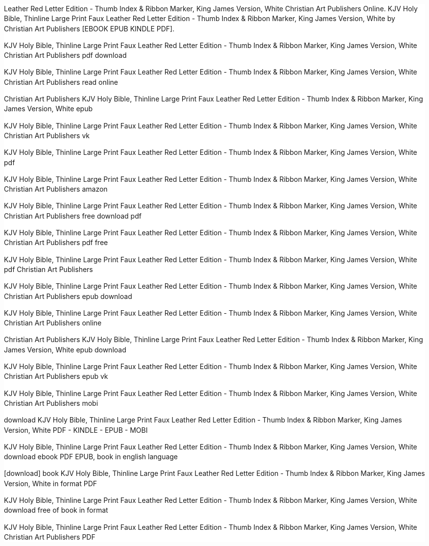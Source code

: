 Leather Red Letter Edition - Thumb Index & Ribbon Marker, King James Version, White Christian Art Publishers Online. KJV Holy Bible, Thinline Large Print Faux Leather Red Letter Edition - Thumb Index & Ribbon Marker, King James Version, White by Christian Art Publishers [EBOOK EPUB KINDLE PDF].

KJV Holy Bible, Thinline Large Print Faux Leather Red Letter Edition - Thumb Index & Ribbon Marker, King James Version, White Christian Art Publishers pdf download

KJV Holy Bible, Thinline Large Print Faux Leather Red Letter Edition - Thumb Index & Ribbon Marker, King James Version, White Christian Art Publishers read online

Christian Art Publishers KJV Holy Bible, Thinline Large Print Faux Leather Red Letter Edition - Thumb Index & Ribbon Marker, King James Version, White epub

KJV Holy Bible, Thinline Large Print Faux Leather Red Letter Edition - Thumb Index & Ribbon Marker, King James Version, White Christian Art Publishers vk

KJV Holy Bible, Thinline Large Print Faux Leather Red Letter Edition - Thumb Index & Ribbon Marker, King James Version, White pdf

KJV Holy Bible, Thinline Large Print Faux Leather Red Letter Edition - Thumb Index & Ribbon Marker, King James Version, White Christian Art Publishers amazon

KJV Holy Bible, Thinline Large Print Faux Leather Red Letter Edition - Thumb Index & Ribbon Marker, King James Version, White Christian Art Publishers free download pdf

KJV Holy Bible, Thinline Large Print Faux Leather Red Letter Edition - Thumb Index & Ribbon Marker, King James Version, White Christian Art Publishers pdf free

KJV Holy Bible, Thinline Large Print Faux Leather Red Letter Edition - Thumb Index & Ribbon Marker, King James Version, White pdf Christian Art Publishers

KJV Holy Bible, Thinline Large Print Faux Leather Red Letter Edition - Thumb Index & Ribbon Marker, King James Version, White Christian Art Publishers epub download

KJV Holy Bible, Thinline Large Print Faux Leather Red Letter Edition - Thumb Index & Ribbon Marker, King James Version, White Christian Art Publishers online

Christian Art Publishers KJV Holy Bible, Thinline Large Print Faux Leather Red Letter Edition - Thumb Index & Ribbon Marker, King James Version, White epub download

KJV Holy Bible, Thinline Large Print Faux Leather Red Letter Edition - Thumb Index & Ribbon Marker, King James Version, White Christian Art Publishers epub vk

KJV Holy Bible, Thinline Large Print Faux Leather Red Letter Edition - Thumb Index & Ribbon Marker, King James Version, White Christian Art Publishers mobi

download KJV Holy Bible, Thinline Large Print Faux Leather Red Letter Edition - Thumb Index & Ribbon Marker, King James Version, White PDF - KINDLE - EPUB - MOBI

KJV Holy Bible, Thinline Large Print Faux Leather Red Letter Edition - Thumb Index & Ribbon Marker, King James Version, White download ebook PDF EPUB, book in english language

[download] book KJV Holy Bible, Thinline Large Print Faux Leather Red Letter Edition - Thumb Index & Ribbon Marker, King James Version, White in format PDF

KJV Holy Bible, Thinline Large Print Faux Leather Red Letter Edition - Thumb Index & Ribbon Marker, King James Version, White download free of book in format

KJV Holy Bible, Thinline Large Print Faux Leather Red Letter Edition - Thumb Index & Ribbon Marker, King James Version, White Christian Art Publishers PDF
